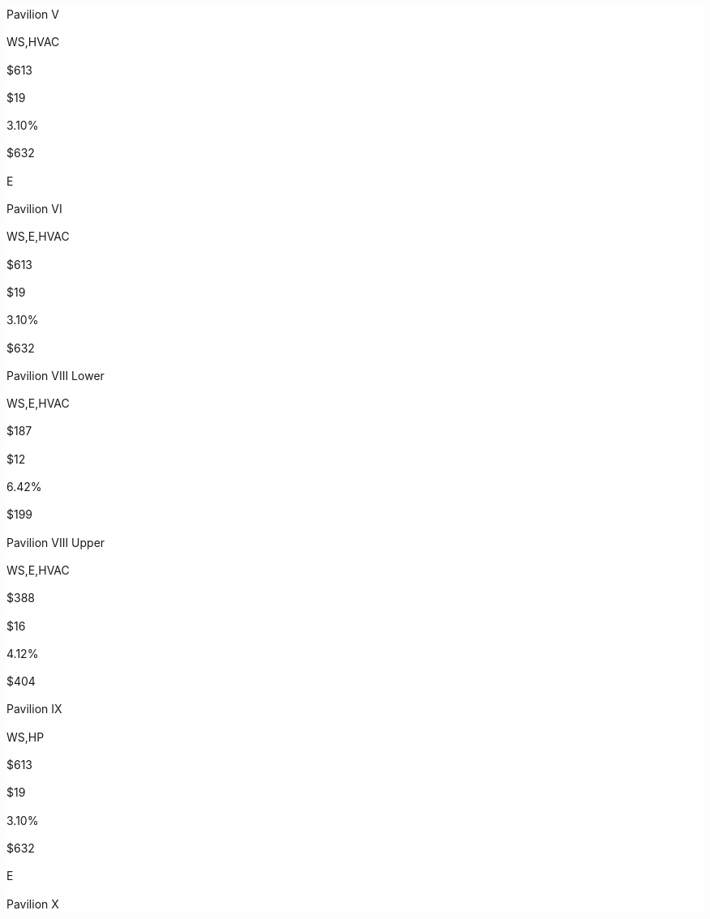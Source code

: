 Pavilion V

WS,HVAC

$613

$19

3.10%

$632

E

Pavilion VI

WS,E,HVAC

$613

$19

3.10%

$632

Pavilion VIII Lower

WS,E,HVAC

$187

$12

6.42%

$199

Pavilion VIII Upper

WS,E,HVAC

$388

$16

4.12%

$404

Pavilion IX

WS,HP

$613

$19

3.10%

$632

E

Pavilion X
